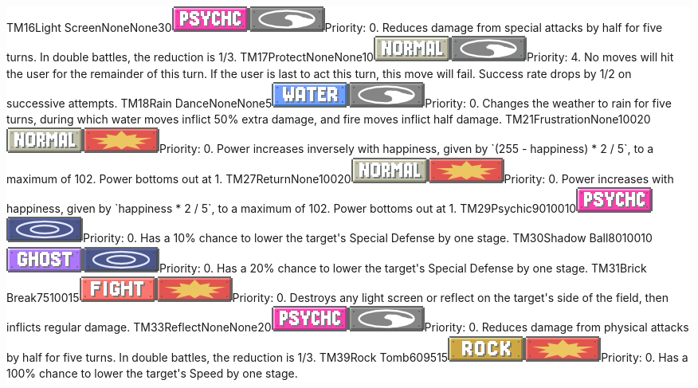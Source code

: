 <tr><td>TM16</td><td>Light Screen</td><td>None</td><td>None</td><td>30</td><td><img src="../../img/type/psychic.png"></td><td><img src="../../img/type/status.png"></td><td>Priority: 0. Reduces damage from special attacks by half for five turns. In double battles, the reduction is 1/3.</td></tr>
<tr><td>TM17</td><td>Protect</td><td>None</td><td>None</td><td>10</td><td><img src="../../img/type/normal.png"></td><td><img src="../../img/type/status.png"></td><td>Priority: 4. No moves will hit the user for the remainder of this turn. If the user is last to act this turn, this move will fail. Success rate drops by 1/2 on successive attempts.</td></tr>
<tr><td>TM18</td><td>Rain Dance</td><td>None</td><td>None</td><td>5</td><td><img src="../../img/type/water.png"></td><td><img src="../../img/type/status.png"></td><td>Priority: 0. Changes the weather to rain for five turns, during which water moves inflict 50% extra damage, and fire moves inflict half damage.</td></tr>
<tr><td>TM21</td><td>Frustration</td><td>None</td><td>100</td><td>20</td><td><img src="../../img/type/normal.png"></td><td><img src="../../img/type/physical.png"></td><td>Priority: 0. Power increases inversely with happiness, given by `(255 - happiness) * 2 / 5`, to a maximum of 102.  Power bottoms out at 1.</td></tr>
<tr><td>TM27</td><td>Return</td><td>None</td><td>100</td><td>20</td><td><img src="../../img/type/normal.png"></td><td><img src="../../img/type/physical.png"></td><td>Priority: 0. Power increases with happiness, given by `happiness * 2 / 5`, to a maximum of 102.  Power bottoms out at 1.</td></tr>
<tr><td>TM29</td><td>Psychic</td><td>90</td><td>100</td><td>10</td><td><img src="../../img/type/psychic.png"></td><td><img src="../../img/type/special.png"></td><td>Priority: 0. Has a 10% chance to lower the target's Special Defense by one stage.</td></tr>
<tr><td>TM30</td><td>Shadow Ball</td><td>80</td><td>100</td><td>10</td><td><img src="../../img/type/ghost.png"></td><td><img src="../../img/type/special.png"></td><td>Priority: 0. Has a 20% chance to lower the target's Special Defense by one stage.</td></tr>
<tr><td>TM31</td><td>Brick Break</td><td>75</td><td>100</td><td>15</td><td><img src="../../img/type/fighting.png"></td><td><img src="../../img/type/physical.png"></td><td>Priority: 0. Destroys any light screen or reflect on the target's side of the field, then inflicts regular damage.</td></tr>
<tr><td>TM33</td><td>Reflect</td><td>None</td><td>None</td><td>20</td><td><img src="../../img/type/psychic.png"></td><td><img src="../../img/type/status.png"></td><td>Priority: 0. Reduces damage from physical attacks by half for five turns. In double battles, the reduction is 1/3.</td></tr>
<tr><td>TM39</td><td>Rock Tomb</td><td>60</td><td>95</td><td>15</td><td><img src="../../img/type/rock.png"></td><td><img src="../../img/type/physical.png"></td><td>Priority: 0. Has a 100% chance to lower the target's Speed by one stage.</td></tr>
